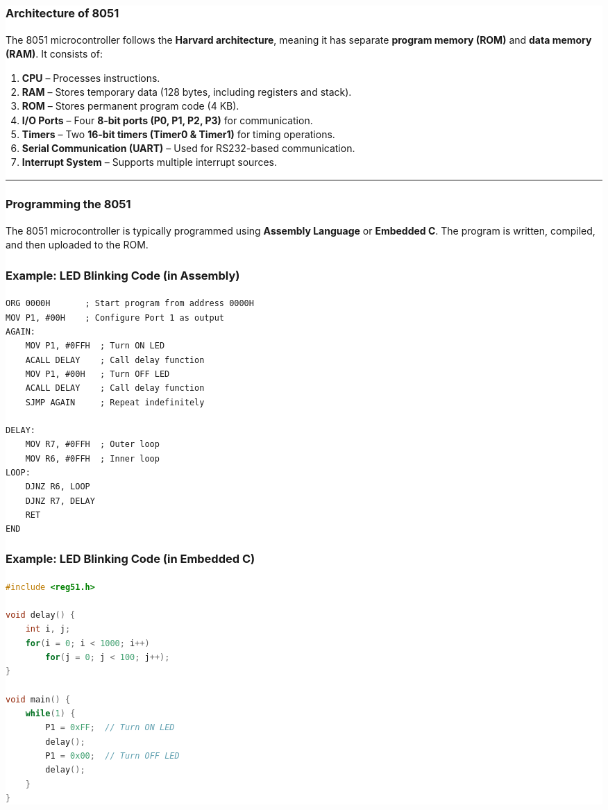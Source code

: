 
### **Architecture of 8051**
The 8051 microcontroller follows the **Harvard architecture**, meaning it has separate **program memory (ROM)** and **data memory (RAM)**. It consists of:

1. **CPU** – Processes instructions.
2. **RAM** – Stores temporary data (128 bytes, including registers and stack).
3. **ROM** – Stores permanent program code (4 KB).
4. **I/O Ports** – Four **8-bit ports (P0, P1, P2, P3)** for communication.
5. **Timers** – Two **16-bit timers (Timer0 & Timer1)** for timing operations.
6. **Serial Communication (UART)** – Used for RS232-based communication.
7. **Interrupt System** – Supports multiple interrupt sources.

---

### **Programming the 8051**
The 8051 microcontroller is typically programmed using **Assembly Language** or **Embedded C**. The program is written, compiled, and then uploaded to the ROM.

### **Example: LED Blinking Code (in Assembly)**
```assembly
ORG 0000H       ; Start program from address 0000H
MOV P1, #00H    ; Configure Port 1 as output
AGAIN: 
    MOV P1, #0FFH  ; Turn ON LED
    ACALL DELAY    ; Call delay function
    MOV P1, #00H   ; Turn OFF LED
    ACALL DELAY    ; Call delay function
    SJMP AGAIN     ; Repeat indefinitely

DELAY:
    MOV R7, #0FFH  ; Outer loop
    MOV R6, #0FFH  ; Inner loop
LOOP:
    DJNZ R6, LOOP
    DJNZ R7, DELAY
    RET
END
```

### **Example: LED Blinking Code (in Embedded C)**
```c
#include <reg51.h>

void delay() {
    int i, j;
    for(i = 0; i < 1000; i++)
        for(j = 0; j < 100; j++);
}

void main() {
    while(1) {
        P1 = 0xFF;  // Turn ON LED
        delay();
        P1 = 0x00;  // Turn OFF LED
        delay();
    }
}
```
